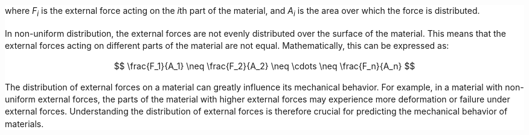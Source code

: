 where $F_i$ is the external force acting on the $i$th part of the material, and $A_i$ is the area over which the force is distributed.

In non-uniform distribution, the external forces are not evenly distributed over the surface of the material. This means that the external forces acting on different parts of the material are not equal. Mathematically, this can be expressed as:

$$
\frac{F_1}{A_1} \neq \frac{F_2}{A_2} \neq \cdots \neq \frac{F_n}{A_n}
$$

The distribution of external forces on a material can greatly influence its mechanical behavior. For example, in a material with non-uniform external forces, the parts of the material with higher external forces may experience more deformation or failure under external forces. Understanding the distribution of external forces is therefore crucial for predicting the mechanical behavior of materials.



